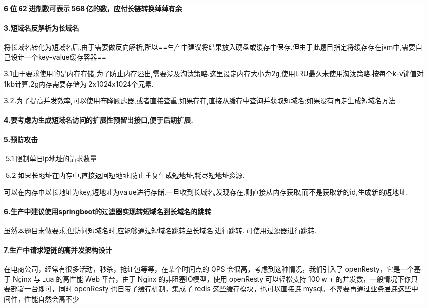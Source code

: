 **6 位 62 进制数可表示 568 亿的数，应付长链转换绰绰有余**

#### 3.短域名反解析为长域名   

将长域名转化为短域名后,由于需要做反向解析,所以==生产中建议将结果放入硬盘或缓存中保存.但由于此题目指定将缓存存在jvm中,需要自己设计一个key-value缓存容器==

3.1由于要求使用的是内存存储,为了防止内存溢出,需要涉及淘汰策略.这里设定内存大小为2g,使用LRU最久未使用淘汰策略.按每个k-v键值对1kb计算,2g内存需要存储为 2x1024x1024个元素.

3.2.为了提高并发效率,可以使用布隆顾虑器,或者直接查重,如果存在,直接从缓存中查询并获取短域名;如果没有再走生成短域名方法

#### 4.要考虑为生成短域名访问的扩展性预留出接口,便于后期扩展.

#### 5.预防攻击

​	5.1 限制单日ip地址的请求数量

​    5.2 如果长地址在内存中,直接返回短地址.防止重复生成短地址,耗尽短地址资源.

​           可以在内存中以长地址为key,短地址为value进行存储.一旦收到长域名,发现存在,则直接从内存获取,而不是获取新的id,生成新的短地址.



#### 6.生产中建议使用springboot的过滤器实现转短域名到长域名的跳转

​    虽然本题目未做要求,但访问短域名时,应能够通过短域名跳转至长域名,进行跳转. 可使用过滤器进行跳转.



#### 7.生产中请求短链的高并发架构设计

在电商公司，经常有很多活动，秒杀，抢红包等等，在某个时间点的 QPS 会很高，考虑到这种情况，我们引入了 openResty，它是一个基于 Nginx 与 Lua 的高性能 Web 平台，由于 Nginx 的非阻塞IO模型，使用 openResty 可以轻松支持 100 w + 的并发数，一般情况下你只要部署一台即可，同时 openResty 也自带了缓存机制，集成了 redis 这些缓存模块，也可以直接连 mysql。不需要再通过业务层连这些中间件，性能自然会高不少


